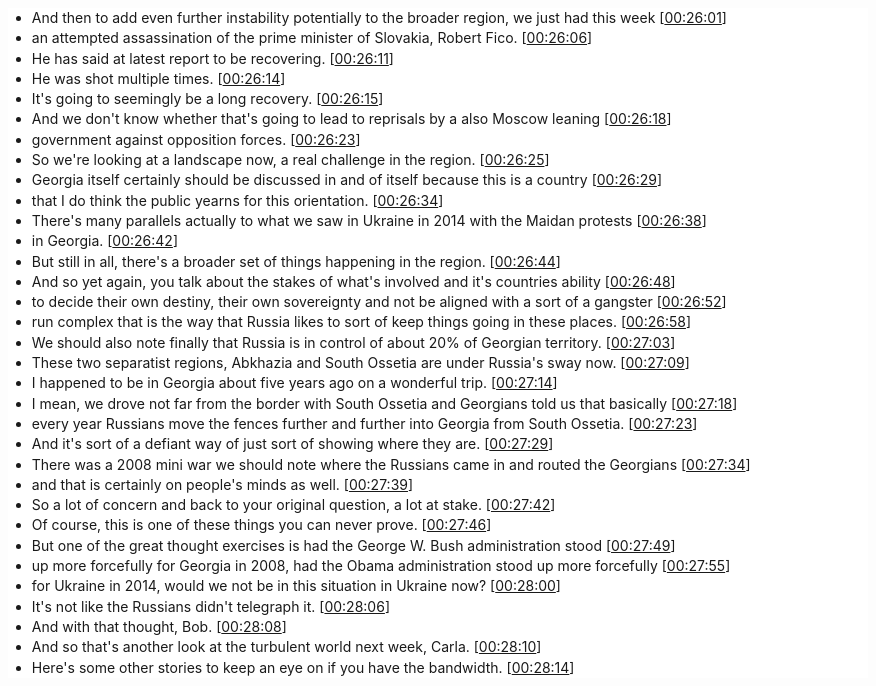 *  And then to add even further instability potentially to the broader region, we just had this week [[00:26:01](https://www.youtube.com/watch?v=WmUOwa6tD8M&t=1561.18s)]
*  an attempted assassination of the prime minister of Slovakia, Robert Fico. [[00:26:06](https://www.youtube.com/watch?v=WmUOwa6tD8M&t=1566.84s)]
*  He has said at latest report to be recovering. [[00:26:11](https://www.youtube.com/watch?v=WmUOwa6tD8M&t=1571.56s)]
*  He was shot multiple times. [[00:26:14](https://www.youtube.com/watch?v=WmUOwa6tD8M&t=1574.28s)]
*  It's going to seemingly be a long recovery. [[00:26:15](https://www.youtube.com/watch?v=WmUOwa6tD8M&t=1575.9199999999998s)]
*  And we don't know whether that's going to lead to reprisals by a also Moscow leaning [[00:26:18](https://www.youtube.com/watch?v=WmUOwa6tD8M&t=1578.28s)]
*  government against opposition forces. [[00:26:23](https://www.youtube.com/watch?v=WmUOwa6tD8M&t=1583.04s)]
*  So we're looking at a landscape now, a real challenge in the region. [[00:26:25](https://www.youtube.com/watch?v=WmUOwa6tD8M&t=1585.54s)]
*  Georgia itself certainly should be discussed in and of itself because this is a country [[00:26:29](https://www.youtube.com/watch?v=WmUOwa6tD8M&t=1589.56s)]
*  that I do think the public yearns for this orientation. [[00:26:34](https://www.youtube.com/watch?v=WmUOwa6tD8M&t=1594.34s)]
*  There's many parallels actually to what we saw in Ukraine in 2014 with the Maidan protests [[00:26:38](https://www.youtube.com/watch?v=WmUOwa6tD8M&t=1598.8799999999999s)]
*  in Georgia. [[00:26:42](https://www.youtube.com/watch?v=WmUOwa6tD8M&t=1602.9599999999998s)]
*  But still in all, there's a broader set of things happening in the region. [[00:26:44](https://www.youtube.com/watch?v=WmUOwa6tD8M&t=1604.22s)]
*  And so yet again, you talk about the stakes of what's involved and it's countries ability [[00:26:48](https://www.youtube.com/watch?v=WmUOwa6tD8M&t=1608.36s)]
*  to decide their own destiny, their own sovereignty and not be aligned with a sort of a gangster [[00:26:52](https://www.youtube.com/watch?v=WmUOwa6tD8M&t=1612.36s)]
*  run complex that is the way that Russia likes to sort of keep things going in these places. [[00:26:58](https://www.youtube.com/watch?v=WmUOwa6tD8M&t=1618.08s)]
*  We should also note finally that Russia is in control of about 20% of Georgian territory. [[00:27:03](https://www.youtube.com/watch?v=WmUOwa6tD8M&t=1623.82s)]
*  These two separatist regions, Abkhazia and South Ossetia are under Russia's sway now. [[00:27:09](https://www.youtube.com/watch?v=WmUOwa6tD8M&t=1629.46s)]
*  I happened to be in Georgia about five years ago on a wonderful trip. [[00:27:14](https://www.youtube.com/watch?v=WmUOwa6tD8M&t=1634.34s)]
*  I mean, we drove not far from the border with South Ossetia and Georgians told us that basically [[00:27:18](https://www.youtube.com/watch?v=WmUOwa6tD8M&t=1638.06s)]
*  every year Russians move the fences further and further into Georgia from South Ossetia. [[00:27:23](https://www.youtube.com/watch?v=WmUOwa6tD8M&t=1643.8999999999999s)]
*  And it's sort of a defiant way of just sort of showing where they are. [[00:27:29](https://www.youtube.com/watch?v=WmUOwa6tD8M&t=1649.54s)]
*  There was a 2008 mini war we should note where the Russians came in and routed the Georgians [[00:27:34](https://www.youtube.com/watch?v=WmUOwa6tD8M&t=1654.86s)]
*  and that is certainly on people's minds as well. [[00:27:39](https://www.youtube.com/watch?v=WmUOwa6tD8M&t=1659.6599999999999s)]
*  So a lot of concern and back to your original question, a lot at stake. [[00:27:42](https://www.youtube.com/watch?v=WmUOwa6tD8M&t=1662.18s)]
*  Of course, this is one of these things you can never prove. [[00:27:46](https://www.youtube.com/watch?v=WmUOwa6tD8M&t=1666.42s)]
*  But one of the great thought exercises is had the George W. Bush administration stood [[00:27:49](https://www.youtube.com/watch?v=WmUOwa6tD8M&t=1669.02s)]
*  up more forcefully for Georgia in 2008, had the Obama administration stood up more forcefully [[00:27:55](https://www.youtube.com/watch?v=WmUOwa6tD8M&t=1675.5s)]
*  for Ukraine in 2014, would we not be in this situation in Ukraine now? [[00:28:00](https://www.youtube.com/watch?v=WmUOwa6tD8M&t=1680.3s)]
*  It's not like the Russians didn't telegraph it. [[00:28:06](https://www.youtube.com/watch?v=WmUOwa6tD8M&t=1686.5s)]
*  And with that thought, Bob. [[00:28:08](https://www.youtube.com/watch?v=WmUOwa6tD8M&t=1688.98s)]
*  And so that's another look at the turbulent world next week, Carla. [[00:28:10](https://www.youtube.com/watch?v=WmUOwa6tD8M&t=1690.7s)]
*  Here's some other stories to keep an eye on if you have the bandwidth. [[00:28:14](https://www.youtube.com/watch?v=WmUOwa6tD8M&t=1694.58s)]